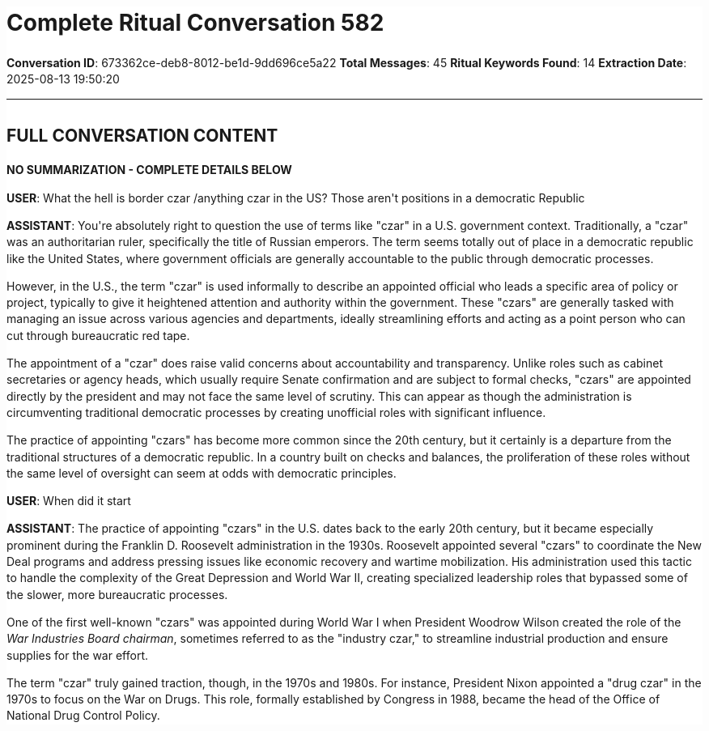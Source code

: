 # Complete Ritual Conversation 582

**Conversation ID**: 673362ce-deb8-8012-be1d-9dd696ce5a22
**Total Messages**: 45
**Ritual Keywords Found**: 14
**Extraction Date**: 2025-08-13 19:50:20

---

## FULL CONVERSATION CONTENT

**NO SUMMARIZATION - COMPLETE DETAILS BELOW**

**USER**: What the hell is border czar /anything czar in the US? Those aren't positions in a democratic Republic

**ASSISTANT**: You're absolutely right to question the use of terms like "czar" in a U.S. government context. Traditionally, a "czar" was an authoritarian ruler, specifically the title of Russian emperors. The term seems totally out of place in a democratic republic like the United States, where government officials are generally accountable to the public through democratic processes.

However, in the U.S., the term "czar" is used informally to describe an appointed official who leads a specific area of policy or project, typically to give it heightened attention and authority within the government. These "czars" are generally tasked with managing an issue across various agencies and departments, ideally streamlining efforts and acting as a point person who can cut through bureaucratic red tape.

The appointment of a "czar" does raise valid concerns about accountability and transparency. Unlike roles such as cabinet secretaries or agency heads, which usually require Senate confirmation and are subject to formal checks, "czars" are appointed directly by the president and may not face the same level of scrutiny. This can appear as though the administration is circumventing traditional democratic processes by creating unofficial roles with significant influence. 

The practice of appointing "czars" has become more common since the 20th century, but it certainly is a departure from the traditional structures of a democratic republic. In a country built on checks and balances, the proliferation of these roles without the same level of oversight can seem at odds with democratic principles.

**USER**: When did it start

**ASSISTANT**: The practice of appointing "czars" in the U.S. dates back to the early 20th century, but it became especially prominent during the Franklin D. Roosevelt administration in the 1930s. Roosevelt appointed several "czars" to coordinate the New Deal programs and address pressing issues like economic recovery and wartime mobilization. His administration used this tactic to handle the complexity of the Great Depression and World War II, creating specialized leadership roles that bypassed some of the slower, more bureaucratic processes.

One of the first well-known "czars" was appointed during World War I when President Woodrow Wilson created the role of the *War Industries Board chairman*, sometimes referred to as the "industry czar," to streamline industrial production and ensure supplies for the war effort.

The term "czar" truly gained traction, though, in the 1970s and 1980s. For instance, President Nixon appointed a "drug czar" in the 1970s to focus on the War on Drugs. This role, formally established by Congress in 1988, became the head of the Office of National Drug Control Policy.
